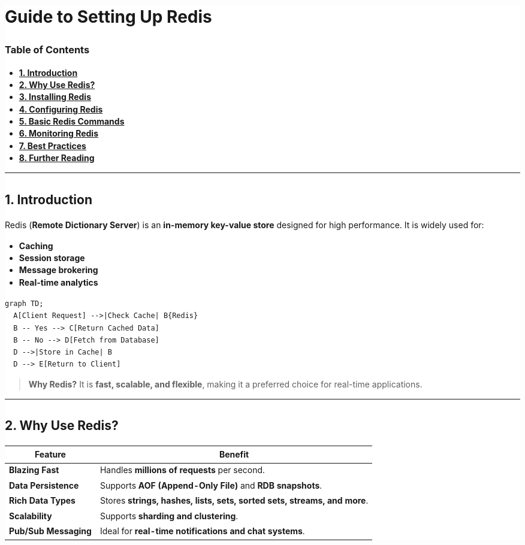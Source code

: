 # **Guide to Setting Up Redis**

### **Table of Contents**

- [**1. Introduction**](#1-introduction)
- [**2. Why Use Redis?**](#2-why-use-redis)
- [**3. Installing Redis**](#3-installing-redis)
- [**4. Configuring Redis**](#4-configuring-redis)
- [**5. Basic Redis Commands**](#5-basic-redis-commands)
- [**6. Monitoring Redis**](#6-monitoring-redis)
- [**7. Best Practices**](#7-best-practices)
- [**8. Further Reading**](#8-further-reading)

---

## **1. Introduction**

Redis (**Remote Dictionary Server**) is an **in-memory key-value store** designed for high performance. It is widely used for:

- **Caching**
- **Session storage**
- **Message brokering**
- **Real-time analytics**

```mermaid
graph TD;
  A[Client Request] -->|Check Cache| B{Redis}
  B -- Yes --> C[Return Cached Data]
  B -- No --> D[Fetch from Database]
  D -->|Store in Cache| B
  D --> E[Return to Client]
```

> **Why Redis?** It is **fast, scalable, and flexible**, making it a preferred choice for real-time applications.

---

## **2. Why Use Redis?**

|**Feature**|**Benefit**|
|---|---|
|**Blazing Fast**|Handles **millions of requests** per second.|
|**Data Persistence**|Supports **AOF (Append-Only File)** and **RDB snapshots**.|
|**Rich Data Types**|Stores **strings, hashes, lists, sets, sorted sets, streams, and more**.|
|**Scalability**|Supports **sharding and clustering**.|
|**Pub/Sub Messaging**|Ideal for **real-time notifications and chat systems**.|
